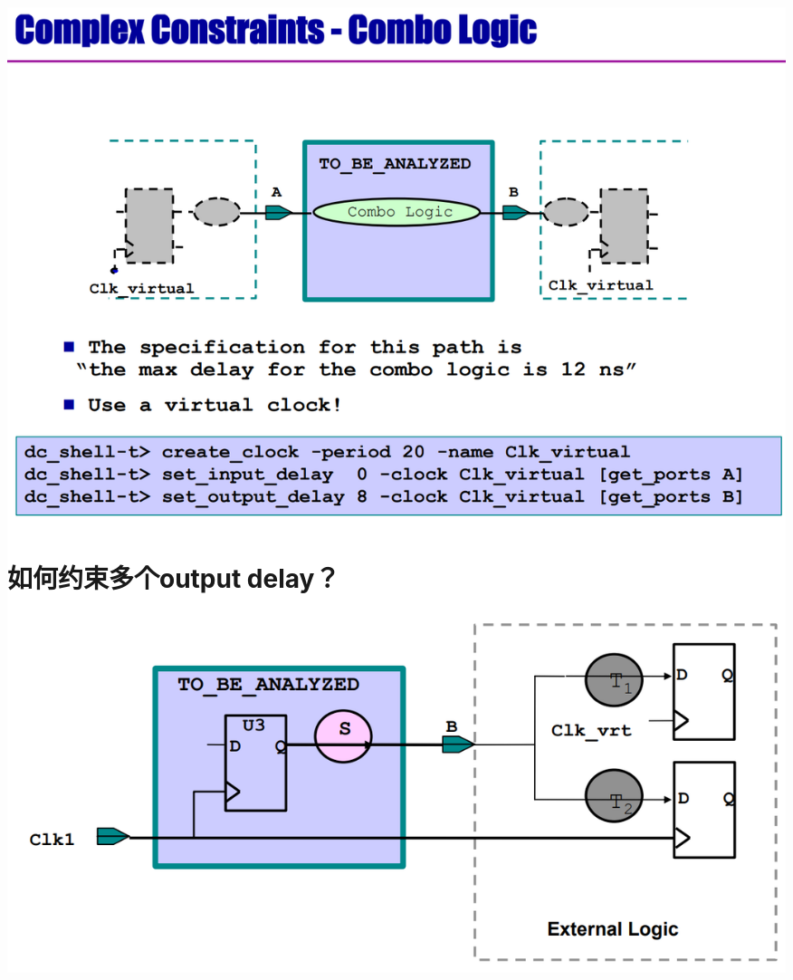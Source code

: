 ![image-20241201121923076](../images/2025-05-05-DC综合.assets/image-20241201121923076.png)

# 如何约束多个output delay？

![image-20241201122452509](../images/2025-05-05-DC综合.assets/image-20241201122452509.png)
